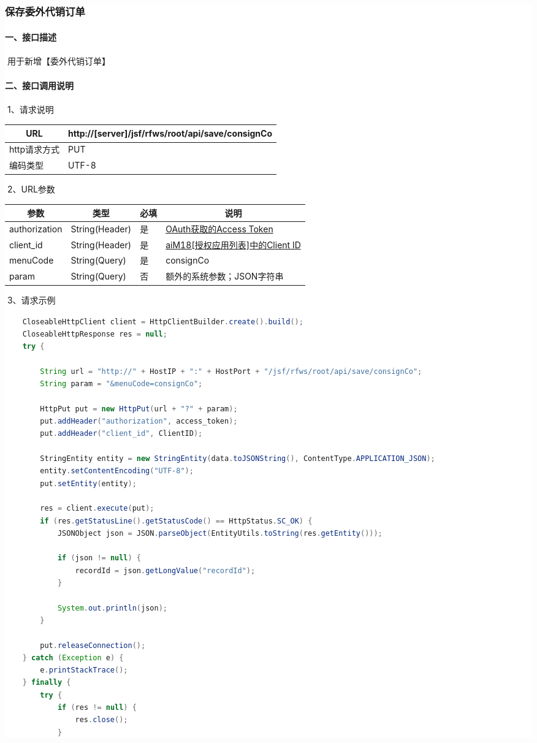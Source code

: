 

### 保存委外代销订单

#### 一、接口描述

​		 用于新增【委外代销订单】

#### 二、接口调用说明

​		1、请求说明

| URL      | http://[server]/jsf/rfws/root/api/save/consignCo |
| -------- | ---------------------------------------- |
| http请求方式 | PUT                                      |
| 编码类型     | UTF-8                                    |

​		2、URL参数

| 参数            | 类型             | 必填   | 说明                                       |
| ------------- | -------------- | ---- | ---------------------------------------- |
| authorization | String(Header) | 是    | [OAuth获取的Access Token](/pages/jd4373/#获取访问令牌) |
| client_id     | String(Header) | 是    | [aiM18[授权应用列表]中的Client ID](/pages/jd4373/#注册应用程序) |
| menuCode      | String(Query)  | 是    | consignCo                                |
| param         | String(Query)  | 否    | 额外的系统参数；JSON字符串                          |

​		3、请求示例

```java
	CloseableHttpClient client = HttpClientBuilder.create().build();
	CloseableHttpResponse res = null;
	try {

		String url = "http://" + HostIP + ":" + HostPort + "/jsf/rfws/root/api/save/consignCo";
		String param = "&menuCode=consignCo";

		HttpPut put = new HttpPut(url + "?" + param);
		put.addHeader("authorization", access_token);
		put.addHeader("client_id", ClientID);

		StringEntity entity = new StringEntity(data.toJSONString(), ContentType.APPLICATION_JSON);
		entity.setContentEncoding("UTF-8");
		put.setEntity(entity);

		res = client.execute(put);
		if (res.getStatusLine().getStatusCode() == HttpStatus.SC_OK) {
			JSONObject json = JSON.parseObject(EntityUtils.toString(res.getEntity()));

			if (json != null) {
				recordId = json.getLongValue("recordId");
			}

			System.out.println(json);
		}

		put.releaseConnection();
	} catch (Exception e) {
		e.printStackTrace();
	} finally {
		try {
			if (res != null) {
				res.close();
			}
```